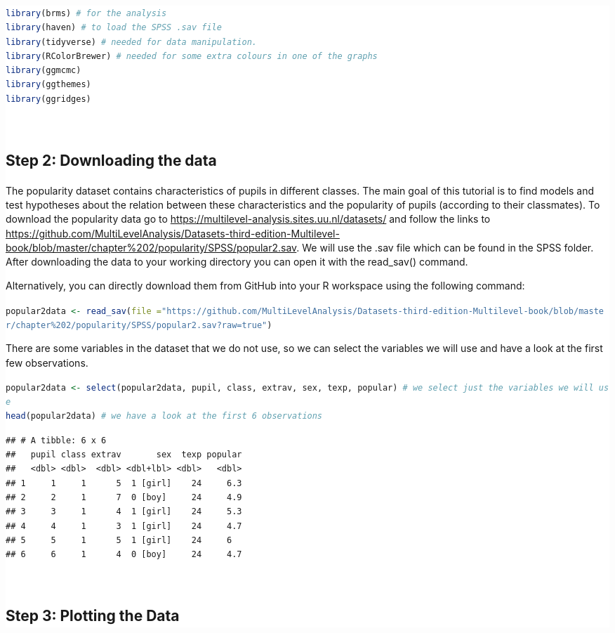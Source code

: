 
```r
library(brms) # for the analysis
library(haven) # to load the SPSS .sav file
library(tidyverse) # needed for data manipulation.
library(RColorBrewer) # needed for some extra colours in one of the graphs
library(ggmcmc)
library(ggthemes)
library(ggridges)
```

&nbsp;


## Step 2: Downloading the data

The popularity dataset contains characteristics of pupils in different classes. The main goal of this tutorial is to find models and test hypotheses about the relation between these characteristics and the popularity of pupils (according to their classmates). To download the popularity data go to https://multilevel-analysis.sites.uu.nl/datasets/ and follow the links to https://github.com/MultiLevelAnalysis/Datasets-third-edition-Multilevel-book/blob/master/chapter%202/popularity/SPSS/popular2.sav. We will use the .sav file which can be found in the SPSS folder. After downloading the data to your working directory you can open it with the read_sav() command.

Alternatively, you can directly download them from GitHub into your R workspace using the following command:


```r
popular2data <- read_sav(file ="https://github.com/MultiLevelAnalysis/Datasets-third-edition-Multilevel-book/blob/master/chapter%202/popularity/SPSS/popular2.sav?raw=true")
```

There are some variables in the dataset that we do not use, so we can select the variables we will use and have a look at the first few observations.


```r
popular2data <- select(popular2data, pupil, class, extrav, sex, texp, popular) # we select just the variables we will use
head(popular2data) # we have a look at the first 6 observations
```

```
## # A tibble: 6 x 6
##   pupil class extrav       sex  texp popular
##   <dbl> <dbl>  <dbl> <dbl+lbl> <dbl>   <dbl>
## 1     1     1      5  1 [girl]    24     6.3
## 2     2     1      7  0 [boy]     24     4.9
## 3     3     1      4  1 [girl]    24     5.3
## 4     4     1      3  1 [girl]    24     4.7
## 5     5     1      5  1 [girl]    24     6  
## 6     6     1      4  0 [boy]     24     4.7
```

&nbsp;

## Step 3: Plotting the Data
